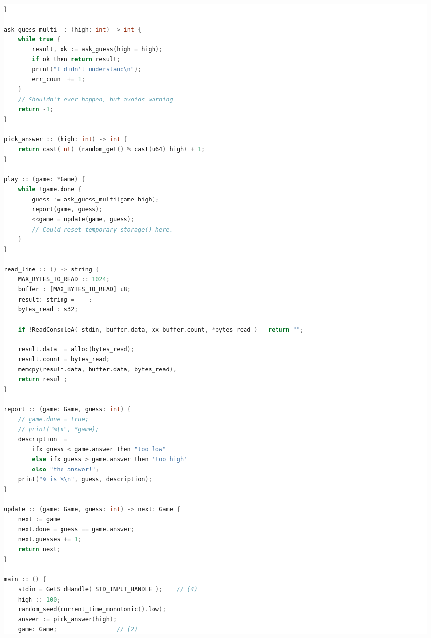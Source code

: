 ```c++
}

ask_guess_multi :: (high: int) -> int {
    while true {
        result, ok := ask_guess(high = high);
        if ok then return result;
        print("I didn't understand\n");
        err_count += 1;
    }
    // Shouldn't ever happen, but avoids warning.
    return -1;
}

pick_answer :: (high: int) -> int {
    return cast(int) (random_get() % cast(u64) high) + 1;
}

play :: (game: *Game) {
    while !game.done {
        guess := ask_guess_multi(game.high);
        report(game, guess);
        <<game = update(game, guess);
        // Could reset_temporary_storage() here.
    }
}

read_line :: () -> string {
    MAX_BYTES_TO_READ :: 1024;
    buffer : [MAX_BYTES_TO_READ] u8;
    result: string = ---;
    bytes_read : s32;
    
    if !ReadConsoleA( stdin, buffer.data, xx buffer.count, *bytes_read )   return "";

    result.data  = alloc(bytes_read);
    result.count = bytes_read;
    memcpy(result.data, buffer.data, bytes_read);
    return result;
}

report :: (game: Game, guess: int) {
    // game.done = true;
    // print("%\n", *game);
    description :=
        ifx guess < game.answer then "too low"
        else ifx guess > game.answer then "too high"
        else "the answer!";
    print("% is %\n", guess, description);
}

update :: (game: Game, guess: int) -> next: Game {
    next := game;
    next.done = guess == game.answer;
    next.guesses += 1;
    return next;
}

main :: () {
    stdin = GetStdHandle( STD_INPUT_HANDLE );    // (4)
    high :: 100;
    random_seed(current_time_monotonic().low);
    answer := pick_answer(high);
    game: Game;                 // (2)
```